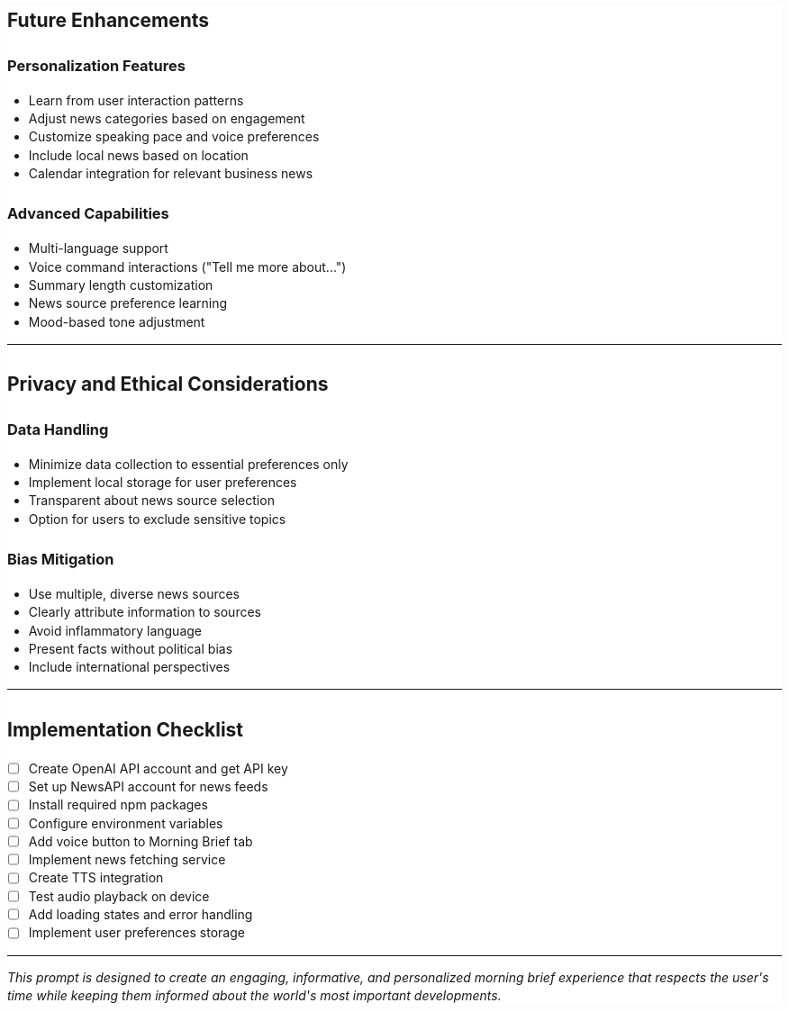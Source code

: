 
## Future Enhancements

### Personalization Features
- Learn from user interaction patterns
- Adjust news categories based on engagement
- Customize speaking pace and voice preferences
- Include local news based on location
- Calendar integration for relevant business news

### Advanced Capabilities
- Multi-language support
- Voice command interactions ("Tell me more about...")
- Summary length customization
- News source preference learning
- Mood-based tone adjustment

---

## Privacy and Ethical Considerations

### Data Handling
- Minimize data collection to essential preferences only
- Implement local storage for user preferences
- Transparent about news source selection
- Option for users to exclude sensitive topics

### Bias Mitigation
- Use multiple, diverse news sources
- Clearly attribute information to sources
- Avoid inflammatory language
- Present facts without political bias
- Include international perspectives

---

## Implementation Checklist

- [ ] Create OpenAI API account and get API key
- [ ] Set up NewsAPI account for news feeds
- [ ] Install required npm packages
- [ ] Configure environment variables
- [ ] Add voice button to Morning Brief tab
- [ ] Implement news fetching service
- [ ] Create TTS integration
- [ ] Test audio playback on device
- [ ] Add loading states and error handling
- [ ] Implement user preferences storage

---

*This prompt is designed to create an engaging, informative, and personalized morning brief experience that respects the user's time while keeping them informed about the world's most important developments.*
